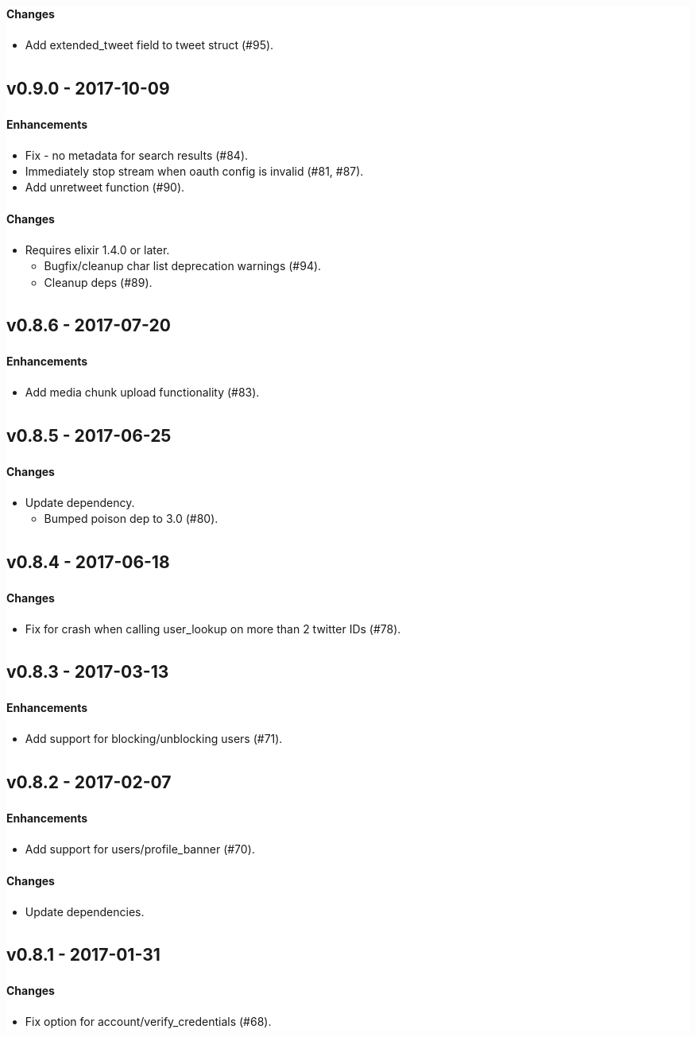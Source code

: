 #### Changes
* Add extended_tweet field to tweet struct (#95).

## v0.9.0 - 2017-10-09

#### Enhancements
* Fix - no metadata for search results (#84).
* Immediately stop stream when oauth config is invalid (#81, #87).
* Add unretweet function (#90).

#### Changes
* Requires elixir 1.4.0 or later.
   - Bugfix/cleanup char list deprecation warnings (#94).
   - Cleanup deps (#89).

## v0.8.6 - 2017-07-20

#### Enhancements
* Add media chunk upload functionality (#83).

## v0.8.5 - 2017-06-25

#### Changes
* Update dependency.
  - Bumped poison dep to 3.0 (#80).

## v0.8.4 - 2017-06-18

#### Changes
* Fix for crash when calling user_lookup on more than 2 twitter IDs (#78).

## v0.8.3 - 2017-03-13

#### Enhancements
* Add support for blocking/unblocking users (#71).

## v0.8.2 - 2017-02-07

#### Enhancements
* Add support for users/profile_banner (#70).

#### Changes
* Update dependencies.

## v0.8.1 - 2017-01-31

#### Changes
* Fix option for account/verify_credentials (#68).
